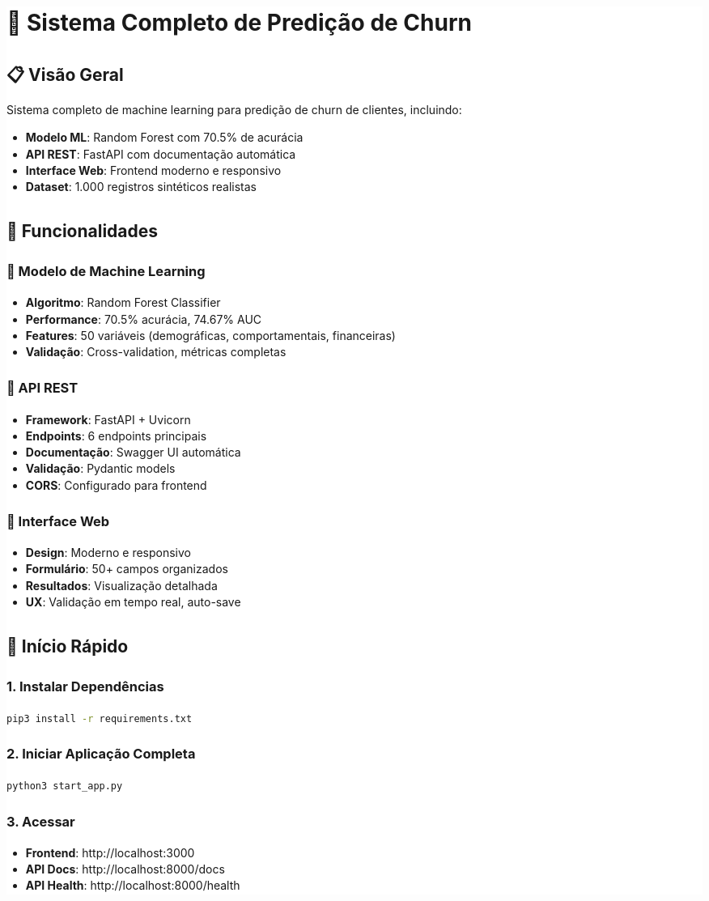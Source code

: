 # 🚀 Sistema Completo de Predição de Churn

## 📋 Visão Geral

Sistema completo de machine learning para predição de churn de clientes, incluindo:
- **Modelo ML**: Random Forest com 70.5% de acurácia
- **API REST**: FastAPI com documentação automática
- **Interface Web**: Frontend moderno e responsivo
- **Dataset**: 1.000 registros sintéticos realistas

## 🎯 Funcionalidades

### 🤖 Modelo de Machine Learning
- **Algoritmo**: Random Forest Classifier
- **Performance**: 70.5% acurácia, 74.67% AUC
- **Features**: 50 variáveis (demográficas, comportamentais, financeiras)
- **Validação**: Cross-validation, métricas completas

### 🔌 API REST
- **Framework**: FastAPI + Uvicorn
- **Endpoints**: 6 endpoints principais
- **Documentação**: Swagger UI automática
- **Validação**: Pydantic models
- **CORS**: Configurado para frontend

### 🎨 Interface Web
- **Design**: Moderno e responsivo
- **Formulário**: 50+ campos organizados
- **Resultados**: Visualização detalhada
- **UX**: Validação em tempo real, auto-save

## 🚀 Início Rápido

### 1. Instalar Dependências
```bash
pip3 install -r requirements.txt
```

### 2. Iniciar Aplicação Completa
```bash
python3 start_app.py
```

### 3. Acessar
- **Frontend**: http://localhost:3000
- **API Docs**: http://localhost:8000/docs
- **API Health**: http://localhost:8000/health
